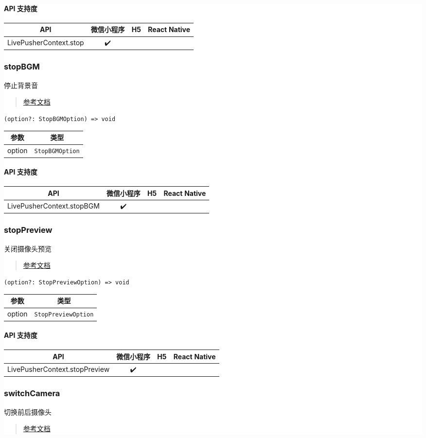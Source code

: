 #### API 支持度

| API | 微信小程序 | H5 | React Native |
| :---: | :---: | :---: | :---: |
| LivePusherContext.stop | ✔️ |  |  |

### stopBGM

停止背景音

> [参考文档](https://developers.weixin.qq.com/miniprogram/dev/api/media/live/LivePusherContext.stopBGM.html)

```tsx
(option?: StopBGMOption) => void
```

| 参数 | 类型 |
| --- | --- |
| option | `StopBGMOption` |

#### API 支持度

| API | 微信小程序 | H5 | React Native |
| :---: | :---: | :---: | :---: |
| LivePusherContext.stopBGM | ✔️ |  |  |

### stopPreview

关闭摄像头预览

> [参考文档](https://developers.weixin.qq.com/miniprogram/dev/api/media/live/LivePusherContext.stopPreview.html)

```tsx
(option?: StopPreviewOption) => void
```

| 参数 | 类型 |
| --- | --- |
| option | `StopPreviewOption` |

#### API 支持度

| API | 微信小程序 | H5 | React Native |
| :---: | :---: | :---: | :---: |
| LivePusherContext.stopPreview | ✔️ |  |  |

### switchCamera

切换前后摄像头

> [参考文档](https://developers.weixin.qq.com/miniprogram/dev/api/media/live/LivePusherContext.switchCamera.html)

